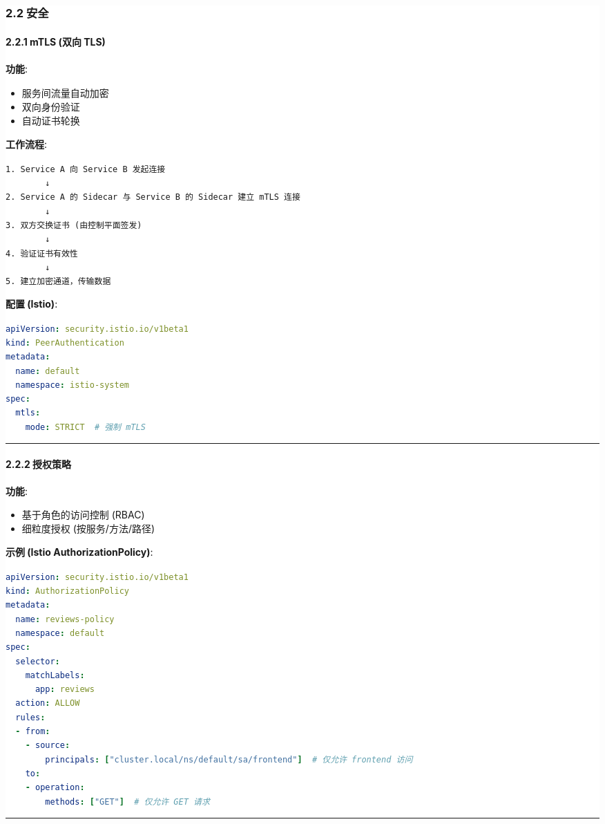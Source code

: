 
### 2.2 安全

#### 2.2.1 mTLS (双向 TLS)

**功能**:

- 服务间流量自动加密
- 双向身份验证
- 自动证书轮换

**工作流程**:

```text
1. Service A 向 Service B 发起连接
        ↓
2. Service A 的 Sidecar 与 Service B 的 Sidecar 建立 mTLS 连接
        ↓
3. 双方交换证书 (由控制平面签发)
        ↓
4. 验证证书有效性
        ↓
5. 建立加密通道，传输数据
```

**配置 (Istio)**:

```yaml
apiVersion: security.istio.io/v1beta1
kind: PeerAuthentication
metadata:
  name: default
  namespace: istio-system
spec:
  mtls:
    mode: STRICT  # 强制 mTLS
```

---

#### 2.2.2 授权策略

**功能**:

- 基于角色的访问控制 (RBAC)
- 细粒度授权 (按服务/方法/路径)

**示例 (Istio AuthorizationPolicy)**:

```yaml
apiVersion: security.istio.io/v1beta1
kind: AuthorizationPolicy
metadata:
  name: reviews-policy
  namespace: default
spec:
  selector:
    matchLabels:
      app: reviews
  action: ALLOW
  rules:
  - from:
    - source:
        principals: ["cluster.local/ns/default/sa/frontend"]  # 仅允许 frontend 访问
    to:
    - operation:
        methods: ["GET"]  # 仅允许 GET 请求
```

---